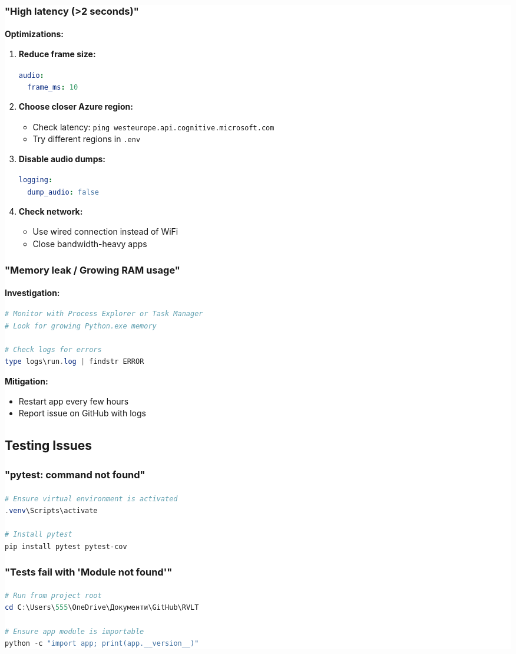 ### "High latency (>2 seconds)"
**Optimizations:**

1. **Reduce frame size:**
   ```yaml
   audio:
     frame_ms: 10
   ```

2. **Choose closer Azure region:**
   - Check latency: `ping westeurope.api.cognitive.microsoft.com`
   - Try different regions in `.env`

3. **Disable audio dumps:**
   ```yaml
   logging:
     dump_audio: false
   ```

4. **Check network:**
   - Use wired connection instead of WiFi
   - Close bandwidth-heavy apps

### "Memory leak / Growing RAM usage"
**Investigation:**
```powershell
# Monitor with Process Explorer or Task Manager
# Look for growing Python.exe memory

# Check logs for errors
type logs\run.log | findstr ERROR
```

**Mitigation:**
- Restart app every few hours
- Report issue on GitHub with logs

## Testing Issues

### "pytest: command not found"
```powershell
# Ensure virtual environment is activated
.venv\Scripts\activate

# Install pytest
pip install pytest pytest-cov
```

### "Tests fail with 'Module not found'"
```powershell
# Run from project root
cd C:\Users\555\OneDrive\Документи\GitHub\RVLT

# Ensure app module is importable
python -c "import app; print(app.__version__)"
```
